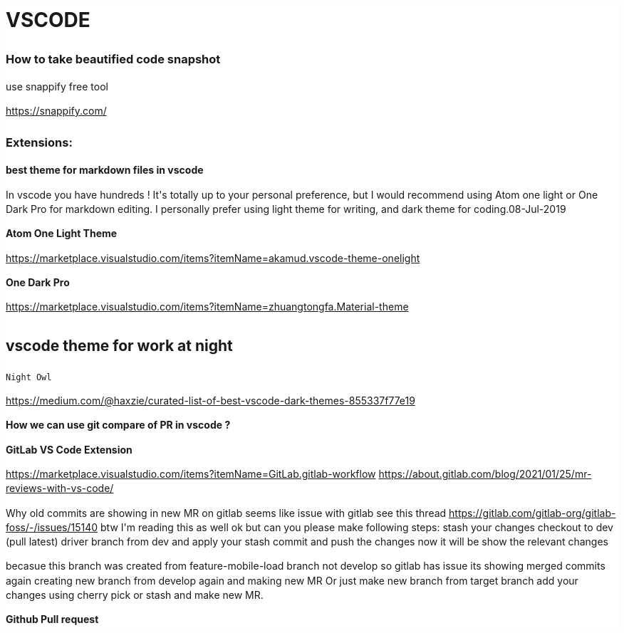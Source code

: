 # VSCODE

### How to take beautified code snapshot

use snappify free tool

https://snappify.com/

### Extensions:

**best theme for markdown files in vscode**

In vscode you have hundreds !
It's totally up to your personal preference, but I would recommend using Atom one light or One Dark Pro for markdown editing. I personally prefer using light theme for writing, and dark theme for coding.08-Jul-2019

**Atom One Light Theme**

https://marketplace.visualstudio.com/items?itemName=akamud.vscode-theme-onelight

**One Dark Pro**

https://marketplace.visualstudio.com/items?itemName=zhuangtongfa.Material-theme

## vscode theme for work at night

```bash showLineNumbers
Night Owl
```

https://medium.com/@haxzie/curated-list-of-best-vscode-dark-themes-855337f77e19

**How we can use git compare of PR in vscode ?**

**GitLab VS Code Extension**

https://marketplace.visualstudio.com/items?itemName=GitLab.gitlab-workflow
https://about.gitlab.com/blog/2021/01/25/mr-reviews-with-vs-code/

Why old commits are showing in new MR on gitlab
seems like issue with gitlab see this thread https://gitlab.com/gitlab-org/gitlab-foss/-/issues/15140 btw I'm reading this as well
ok but can you please make following steps:
stash your changes
checkout to dev (pull latest)
driver branch from dev and apply your stash
commit and push the changes
now it will be show the relevant changes

becasue this branch was created from feature-mobile-load branch not develop so gitlab has issue its showing merged commits again creating new branch from develop again and making new MR
Or just make new branch from target branch add your changes using cherry pick or stash and make new MR.

**Github Pull request**
